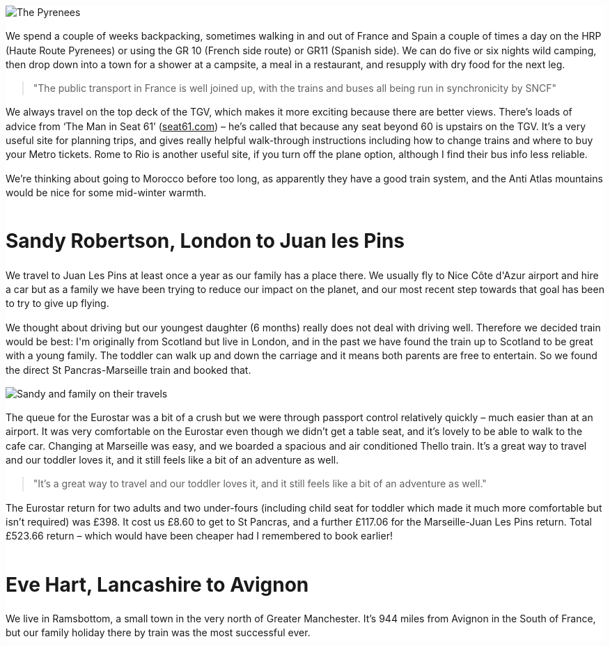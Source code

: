 ![](/images/uploads/pyrenees.jpg "The Pyrenees")

We spend a couple of weeks backpacking, sometimes walking in and out of France and Spain a couple of times a day on the HRP (Haute Route Pyrenees) or using the GR 10 (French side route) or GR11 (Spanish side). We can do five or six nights wild camping, then drop down into a town for a shower at a campsite, a meal in a restaurant, and resupply with dry food for the next leg.

> "The public transport in France is well joined up, with the trains and buses all being run in synchronicity by SNCF"

We always travel on the top deck of the TGV, which makes it more exciting because there are better views. There’s loads of advice from ‘The Man in Seat 61’ ([seat61.com](http://seat61.com)) – he’s called that because any seat beyond 60 is upstairs on the TGV. It’s a very useful site for planning trips, and gives really helpful walk-through instructions including how to change trains and where to buy your Metro tickets. Rome to Rio is another useful site, if you turn off the plane option, although I find their bus info less reliable.

We’re thinking about going to Morocco before too long, as apparently they have a good train system, and the Anti Atlas mountains would be nice for some mid-winter warmth.

# Sandy Robertson, London to Juan les Pins

We travel to Juan Les Pins at least once a year as our family has a place there. We usually fly to Nice Côte d'Azur airport and hire a car but as a family we have been trying to reduce our impact on the planet, and our most recent step towards that goal has been to try to give up flying.

We thought about driving but our youngest daughter (6 months) really does not deal with driving well. Therefore we decided train would be best: I'm originally from Scotland but live in London, and in the past we have found the train up to Scotland to be great with a young family. The toddler can walk up and down the carriage and it means both parents are free to entertain. So we found the direct St Pancras-Marseille train and booked that.

![](/images/uploads/sandy-pics.jpeg "Sandy and family on their travels")

The queue for the Eurostar was a bit of a crush but we were through passport control relatively quickly – much easier than at an airport. It was very comfortable on the Eurostar even though we didn’t get a table seat, and it’s lovely to be able to walk to the cafe car. Changing at Marseille was easy, and we boarded a spacious and air conditioned Thello train. It’s a great way to travel and our toddler loves it, and it still feels like a bit of an adventure as well.

> "It’s a great way to travel and our toddler loves it, and it still feels like a bit of an adventure as well."

The Eurostar return for two adults and two under-fours (including child seat for toddler which made it much more comfortable but isn’t required) was £398. It cost us £8.60 to get to St Pancras, and a further £117.06 for the Marseille-Juan Les Pins return. Total £523.66 return – which would have been cheaper had I remembered to book earlier!

# Eve Hart, Lancashire to Avignon

We live in Ramsbottom, a small town in the very north of Greater Manchester. It’s 944 miles from Avignon in the South of France, but our family holiday there by train was the most successful ever.
